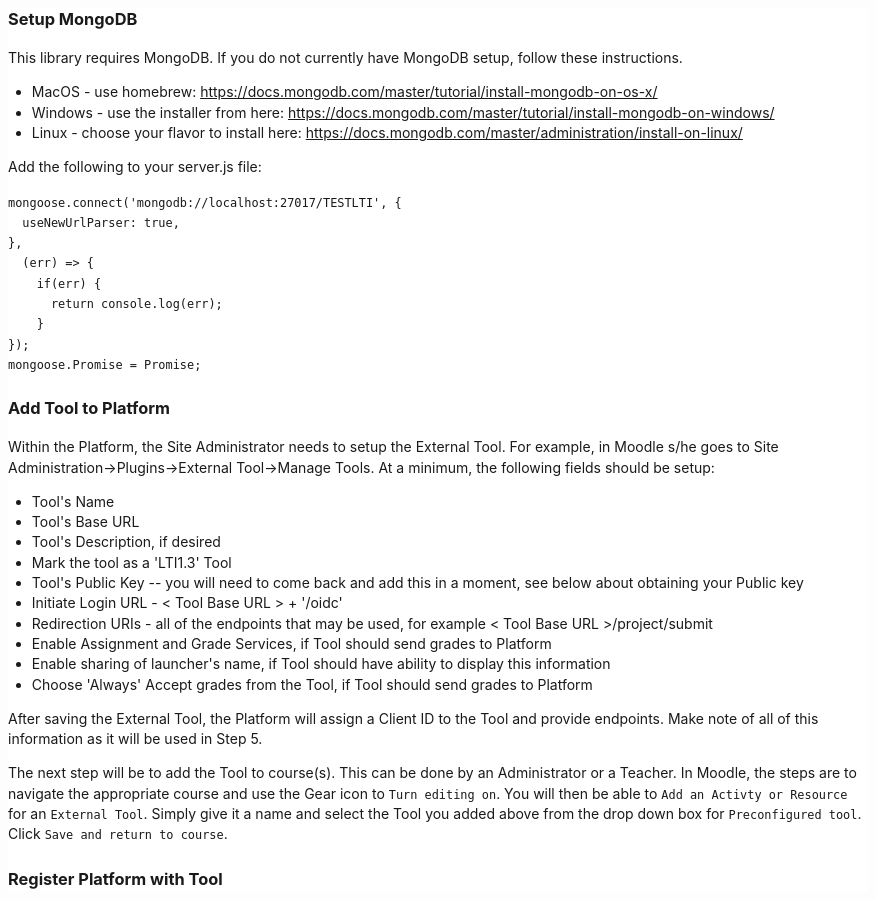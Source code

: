 ### Setup MongoDB

This library requires MongoDB.  If you do not currently have MongoDB setup, follow these instructions.

* MacOS - use homebrew: https://docs.mongodb.com/master/tutorial/install-mongodb-on-os-x/
* Windows - use the installer from here: https://docs.mongodb.com/master/tutorial/install-mongodb-on-windows/
* Linux - choose your flavor to install here: https://docs.mongodb.com/master/administration/install-on-linux/

Add the following to your server.js file:
```
mongoose.connect('mongodb://localhost:27017/TESTLTI', {
  useNewUrlParser: true, 
},
  (err) => {
    if(err) {
      return console.log(err);
    }
});
mongoose.Promise = Promise;
```

### Add Tool to Platform

Within the Platform, the Site Administrator needs to setup the External Tool.  For example, in Moodle s/he goes to Site Administration->Plugins->External Tool->Manage Tools.  At a minimum, the following fields should be setup:

- Tool's Name
- Tool's Base URL <Tool Base URL>
- Tool's Description, if desired
- Mark the tool as a 'LTI1.3' Tool
- Tool's Public Key -- you will need to come back and add this in a moment, see below about obtaining your Public key
- Initiate Login URL - < Tool Base URL > + '/oidc'
- Redirection URIs - all of the endpoints that may be used, for example < Tool Base URL >/project/submit
- Enable Assignment and Grade Services, if Tool should send grades to Platform
- Enable sharing of launcher's name, if Tool should have ability to display this information
- Choose 'Always' Accept grades from the Tool, if Tool should send grades to Platform  

After saving the External Tool, the Platform will assign a Client ID to the Tool and provide endpoints.  Make note of all of this information as it will be used in Step 5.  

The next step will be to add the Tool to course(s).  This can be done by an Administrator or a Teacher.  In Moodle, the steps are to navigate the appropriate course and use the Gear icon to `Turn editing on`.  You will then be able to `Add an Activty or Resource` for an `External Tool`.  Simply give it a name and select the Tool you added above from the drop down box for `Preconfigured tool`.  Click `Save and return to course`.

### Register Platform with Tool

